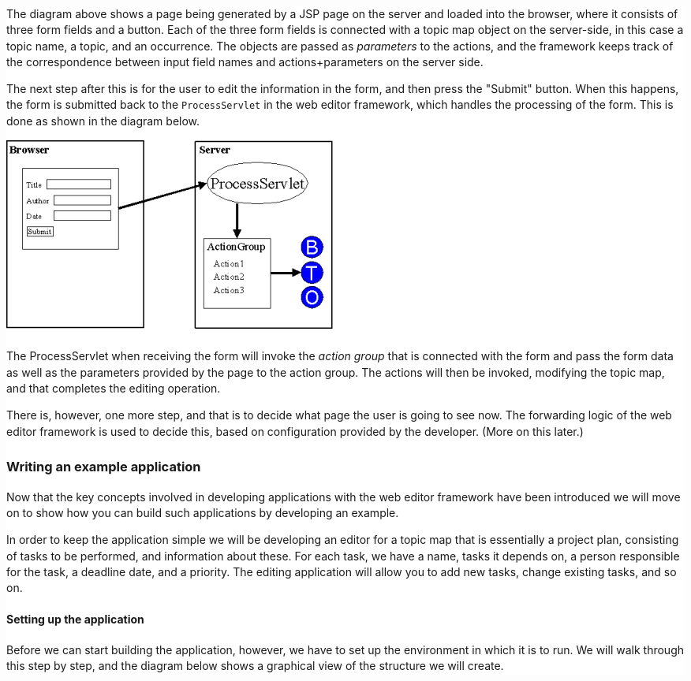 The diagram above shows a page being generated by a JSP page on the server and loaded into the
browser, where it consists of three form fields and a button. Each of the three form fields is
connected with a topic map object on the server-side, in this case a topic name, a topic, and an
occurrence. The objects are passed as *parameters* to the actions, and the framework keeps track of
the correspondence between input field names and actions+parameters on the server
side.

The next step after this is for the user to edit the information in the form, and then press the
"Submit" button. When this happens, the form is submitted back to the `ProcessServlet` in the web
editor framework, which handles the processing of the form. This is done as shown in the diagram
below.

![Receiving a submitted form](receive-form.png "Receiving a submitted form")

The ProcessServlet when receiving the form will invoke the *action group* that is connected with the
form and pass the form data as well as the parameters provided by the page to the action group. The
actions will then be invoked, modifying the topic map, and that completes the editing
operation.

There is, however, one more step, and that is to decide what page the user is going to see now. The
forwarding logic of the web editor framework is used to decide this, based on configuration provided
by the developer. (More on this later.)

### Writing an example application ###

Now that the key concepts involved in developing applications with the web editor framework have
been introduced we will move on to show how you can build such applications by developing an
example.

In order to keep the application simple we will be developing an editor for a topic map that is
essentially a project plan, consisting of tasks to be performed, and information about these. For
each task, we have a name, tasks it depends on, a person responsible for the task, a deadline date,
and a priority. The editing application will allow you to add new tasks, change existing tasks, and
so on.

#### Setting up the application ####

Before we can start building the application, however, we have to set up the environment in which it
is to run. We will walk through this step by step, and the diagram below shows a graphical view of
the structure we will create.
